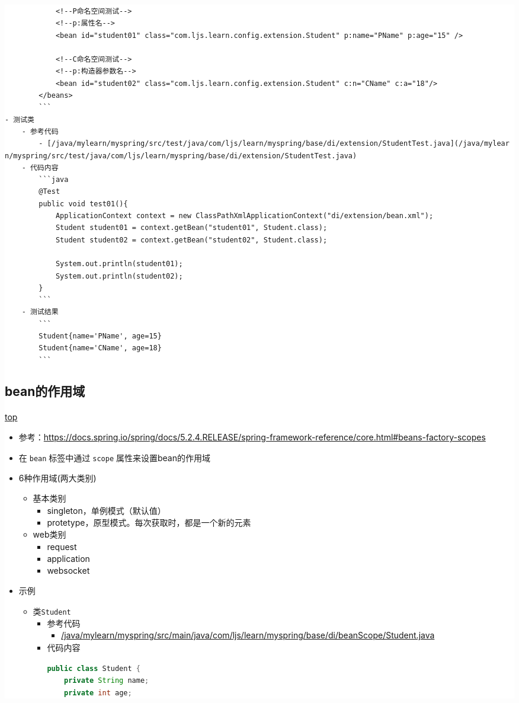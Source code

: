                 <!--P命名空间测试-->
                <!--p:属性名-->
                <bean id="student01" class="com.ljs.learn.config.extension.Student" p:name="PName" p:age="15" />

                <!--C命名空间测试-->
                <!--p:构造器参数名-->
                <bean id="student02" class="com.ljs.learn.config.extension.Student" c:n="CName" c:a="18"/>
            </beans>
            ```
    - 测试类
        - 参考代码
            - [/java/mylearn/myspring/src/test/java/com/ljs/learn/myspring/base/di/extension/StudentTest.java](/java/mylearn/myspring/src/test/java/com/ljs/learn/myspring/base/di/extension/StudentTest.java)
        - 代码内容
            ```java
            @Test
            public void test01(){
                ApplicationContext context = new ClassPathXmlApplicationContext("di/extension/bean.xml");
                Student student01 = context.getBean("student01", Student.class);
                Student student02 = context.getBean("student02", Student.class);

                System.out.println(student01);
                System.out.println(student02);
            }
            ```
        - 测试结果
            ```
            Student{name='PName', age=15}
            Student{name='CName', age=18}
            ```

## bean的作用域
[top](#catalog)
- 参考：https://docs.spring.io/spring/docs/5.2.4.RELEASE/spring-framework-reference/core.html#beans-factory-scopes
- 在 `bean` 标签中通过 `scope` 属性来设置bean的作用域
- 6种作用域(两大类别)
    - 基本类别
        - singleton，单例模式（默认值）
        - protetype，原型模式。每次获取时，都是一个新的元素
    - web类别
        - request
        - application
        - websocket

- 示例
    - 类`Student`
        - 参考代码
            - [/java/mylearn/myspring/src/main/java/com/ljs/learn/myspring/base/di/beanScope/Student.java](/java/mylearn/myspring/src/main/java/com/ljs/learn/myspring/base/di/beanScope/Student.java)
        - 代码内容
            ```java
            public class Student {
                private String name;
                private int age;
